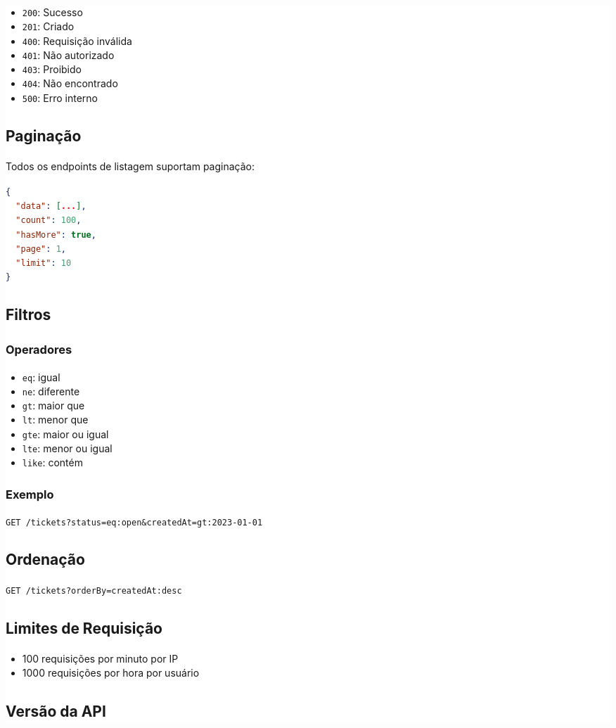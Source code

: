 - `200`: Sucesso
- `201`: Criado
- `400`: Requisição inválida
- `401`: Não autorizado
- `403`: Proibido
- `404`: Não encontrado
- `500`: Erro interno

## Paginação

Todos os endpoints de listagem suportam paginação:

```json
{
  "data": [...],
  "count": 100,
  "hasMore": true,
  "page": 1,
  "limit": 10
}
```

## Filtros

### Operadores
- `eq`: igual
- `ne`: diferente
- `gt`: maior que
- `lt`: menor que
- `gte`: maior ou igual
- `lte`: menor ou igual
- `like`: contém

### Exemplo
```http
GET /tickets?status=eq:open&createdAt=gt:2023-01-01
```

## Ordenação

```http
GET /tickets?orderBy=createdAt:desc
```

## Limites de Requisição

- 100 requisições por minuto por IP
- 1000 requisições por hora por usuário

## Versão da API
